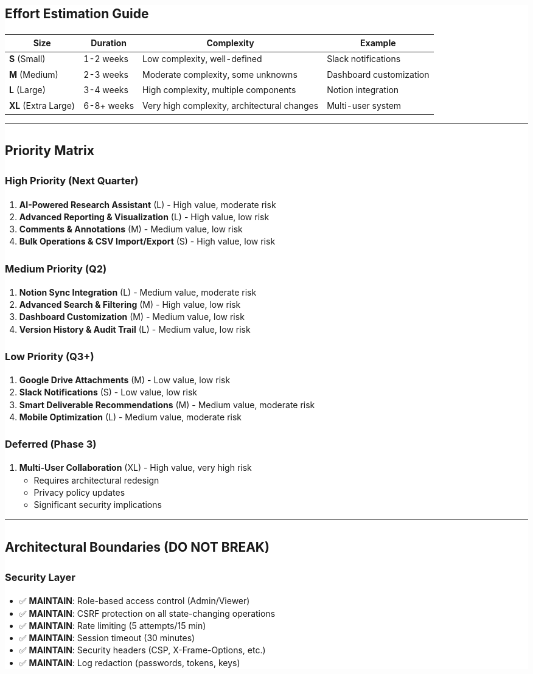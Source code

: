 
## Effort Estimation Guide

| Size | Duration | Complexity | Example |
|------|----------|------------|---------|
| **S** (Small) | 1-2 weeks | Low complexity, well-defined | Slack notifications |
| **M** (Medium) | 2-3 weeks | Moderate complexity, some unknowns | Dashboard customization |
| **L** (Large) | 3-4 weeks | High complexity, multiple components | Notion integration |
| **XL** (Extra Large) | 6-8+ weeks | Very high complexity, architectural changes | Multi-user system |

---

## Priority Matrix

### High Priority (Next Quarter)
1. **AI-Powered Research Assistant** (L) - High value, moderate risk
2. **Advanced Reporting & Visualization** (L) - High value, low risk
3. **Comments & Annotations** (M) - Medium value, low risk
4. **Bulk Operations & CSV Import/Export** (S) - High value, low risk

### Medium Priority (Q2)
1. **Notion Sync Integration** (L) - Medium value, moderate risk
2. **Advanced Search & Filtering** (M) - High value, low risk
3. **Dashboard Customization** (M) - Medium value, low risk
4. **Version History & Audit Trail** (L) - Medium value, low risk

### Low Priority (Q3+)
1. **Google Drive Attachments** (M) - Low value, low risk
2. **Slack Notifications** (S) - Low value, low risk
3. **Smart Deliverable Recommendations** (M) - Medium value, moderate risk
4. **Mobile Optimization** (L) - Medium value, moderate risk

### Deferred (Phase 3)
1. **Multi-User Collaboration** (XL) - High value, very high risk
   - Requires architectural redesign
   - Privacy policy updates
   - Significant security implications

---

## Architectural Boundaries (DO NOT BREAK)

### Security Layer
- ✅ **MAINTAIN**: Role-based access control (Admin/Viewer)
- ✅ **MAINTAIN**: CSRF protection on all state-changing operations
- ✅ **MAINTAIN**: Rate limiting (5 attempts/15 min)
- ✅ **MAINTAIN**: Session timeout (30 minutes)
- ✅ **MAINTAIN**: Security headers (CSP, X-Frame-Options, etc.)
- ✅ **MAINTAIN**: Log redaction (passwords, tokens, keys)
